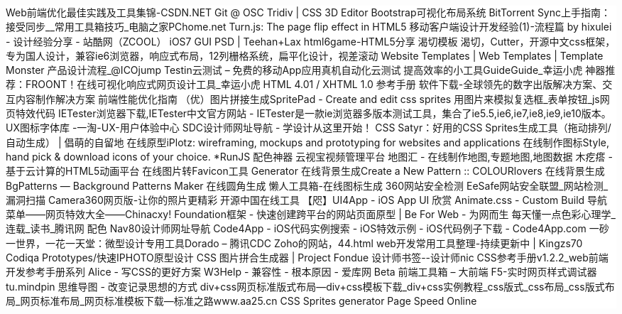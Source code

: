 Web前端优化最佳实践及工具集锦-CSDN.NET
Git @ OSC
Tridiv | CSS 3D Editor
Bootstrap可视化布局系统
BitTorrent Sync上手指南：接受同步__常用工具箱技巧_电脑之家PChome.net
Turn.js: The page flip effect in HTML5
移动客户端设计开发经验(1)-流程篇 by hixulei - 设计经验分享 - 站酷网（ZCOOL）
iOS7 GUI PSD | Teehan+Lax
html6game-HTML5分享
渴切模板
渴切，Cutter，开源中文css框架，专为国人设计，兼容ie6浏览器，响应式布局，12列栅格系统，扁平化设计，视差滚动
Website Templates | Web Templates | Template Monster
产品设计流程_@ICOjump
Testin云测试 – 免费的移动App应用真机自动化云测试
提高效率的小工具GuideGuide_幸运小虎
神器推荐：FROONT！在线可视化响应式网页设计工具_幸运小虎
HTML 4.01 / XHTML 1.0 参考手册
软件下载-全球领先的数字出版解决方案、交互内容制作解决方案
前端性能优化指南
（优）图片拼接生成SpritePad - Create and edit css sprites
用图片来模拟复选框_表单按钮_js网页特效代码
IETester浏览器下载,IETester中文官方网站 - IETester是一款ie浏览器多版本测试工具，集合了ie5.5,ie6,ie7,ie8,ie9,ie10版本。
UX图标字体库 -一淘-UX-用户体验中心
SDC设计师网址导航 - 学设计从这里开始！
CSS Satyr：好用的CSS Sprites生成工具（拖动排列/自动生成） | 倡萌的自留地
在线原型iPlotz: wireframing, mockups and prototyping for websites and applications
在线制作图标Style, hand pick & download icons of your choice.
*RunJS
配色神器
云视宝视频管理平台
地图汇 - 在线制作地图,专题地图,地图数据
木疙瘩 - 基于云计算的HTML5动画平台
在线图片转Favicon工具 Generator
在线背景生成Create a New Pattern :: COLOURlovers
在线背景生成BgPatterns — Background Patterns Maker
在线圆角生成
懒人工具箱-在线图标生成
360网站安全检测
EeSafe网站安全联盟_网站检测_漏洞扫描
Camera360网页版-让你的照片更精彩
开源中国在线工具
【咫】UI4App - iOS App UI 欣赏
Animate.css - Custom Build
导航菜单——网页特效大全——Chinacxy!
Foundation框架 - 快速创建跨平台的网站页面原型 | Be For Web - 为网而生
每天懂一点色彩心理学_连载_读书_腾讯网
配色
Nav80设计师网址导航
Code4App - iOS代码实例搜索 - iOS特效示例 - iOS代码例子下载 - Code4App.com
一砂一世界，一花一天堂：微型设计专用工具Dorado – 腾讯CDC
Zoho的网站，44.html
web开发常用工具整理-持续更新中 | Kingzs70
Codiqa Prototypes/快速IPHOTO原型设计
CSS 图片拼合生成器 | Project Fondue
设计师书签--设计师nic
CSS参考手册v1.2.2_web前端开发参考手册系列
Alice - 写CSS的更好方案
W3Help - 兼容性 - 根本原因 - 爱库网 Beta
前端工具箱 – 大前端
F5-实时网页样式调试器
tu.mindpin 思维导图 - 改变记录思想的方式
div+css网页标准版式布局—div+css模板下载_div+css实例教程_css版式_css布局_css版式布局_网页标准布局_网页标准模板下载—标准之路www.aa25.cn
CSS Sprites generator
Page Speed Online